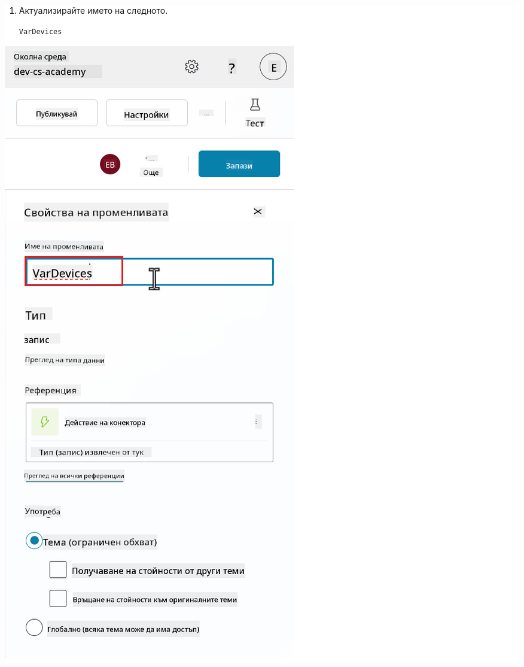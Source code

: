 1. Актуализирайте името на следното.

    ```text
    VarDevices
    ```

![Актуализиране на името на променливата](../../../../../translated_images/7.3_16_RenameVariable.55d7adb355808d39fe515bf980af123c60e218fa427354079e86efc412dc0f83.bg.png)
